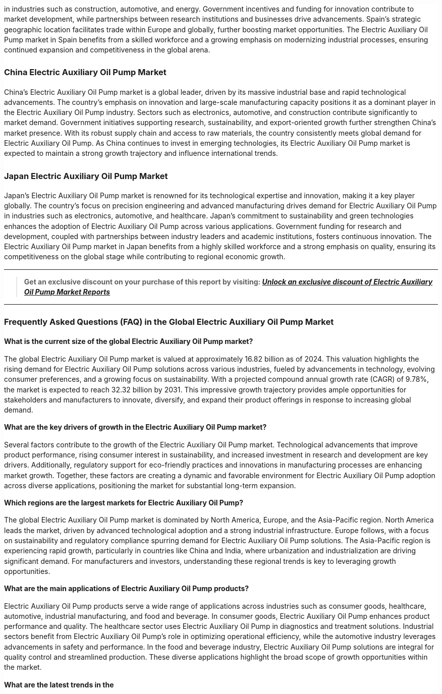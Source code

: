 in industries such as construction, automotive, and energy. Government incentives and funding for innovation contribute to market development, while partnerships between research institutions and businesses drive advancements. Spain&rsquo;s strategic geographic location facilitates trade within Europe and globally, further boosting market opportunities. The Electric Auxiliary Oil Pump market in Spain benefits from a skilled workforce and a growing emphasis on modernizing industrial processes, ensuring continued expansion and competitiveness in the global arena.</p><h3>China Electric Auxiliary Oil Pump Market</h3><p>China&rsquo;s Electric Auxiliary Oil Pump market is a global leader, driven by its massive industrial base and rapid technological advancements. The country&rsquo;s emphasis on innovation and large-scale manufacturing capacity positions it as a dominant player in the Electric Auxiliary Oil Pump industry. Sectors such as electronics, automotive, and construction contribute significantly to market demand. Government initiatives supporting research, sustainability, and export-oriented growth further strengthen China&rsquo;s market presence. With its robust supply chain and access to raw materials, the country consistently meets global demand for Electric Auxiliary Oil Pump. As China continues to invest in emerging technologies, its Electric Auxiliary Oil Pump market is expected to maintain a strong growth trajectory and influence international trends.</p><h3>Japan Electric Auxiliary Oil Pump Market</h3><p>Japan&rsquo;s Electric Auxiliary Oil Pump market is renowned for its technological expertise and innovation, making it a key player globally. The country&rsquo;s focus on precision engineering and advanced manufacturing drives demand for Electric Auxiliary Oil Pump in industries such as electronics, automotive, and healthcare. Japan&rsquo;s commitment to sustainability and green technologies enhances the adoption of Electric Auxiliary Oil Pump across various applications. Government funding for research and development, coupled with partnerships between industry leaders and academic institutions, fosters continuous innovation. The Electric Auxiliary Oil Pump market in Japan benefits from a highly skilled workforce and a strong emphasis on quality, ensuring its competitiveness on the global stage while contributing to regional economic growth.</p><hr /><blockquote><p><strong>Get an exclusive discount on your purchase of this report by visiting: <em><a href="://marketresearchpulse.com/ask-for-discount/127773?utm_source=Github&amp;utm_medium=019">Unlock an exclusive discount of Electric Auxiliary Oil Pump Market Reports</a></em>&nbsp;</strong></p></blockquote><hr /><h3>Frequently Asked Questions (FAQ) in the Global Electric Auxiliary Oil Pump Market</h3><p><strong>What is the current size of the global Electric Auxiliary Oil Pump market?</strong></p><p>The global Electric Auxiliary Oil Pump market is valued at approximately 16.82 billion as of 2024. This valuation highlights the rising demand for Electric Auxiliary Oil Pump solutions across various industries, fueled by advancements in technology, evolving consumer preferences, and a growing focus on sustainability. With a projected compound annual growth rate (CAGR) of 9.78%, the market is expected to reach 32.32 billion by 2031. This impressive growth trajectory provides ample opportunities for stakeholders and manufacturers to innovate, diversify, and expand their product offerings in response to increasing global demand.</p><p><strong>What are the key drivers of growth in the Electric Auxiliary Oil Pump market?</strong></p><p>Several factors contribute to the growth of the Electric Auxiliary Oil Pump market. Technological advancements that improve product performance, rising consumer interest in sustainability, and increased investment in research and development are key drivers. Additionally, regulatory support for eco-friendly practices and innovations in manufacturing processes are enhancing market growth. Together, these factors are creating a dynamic and favorable environment for Electric Auxiliary Oil Pump adoption across diverse applications, positioning the market for substantial long-term expansion.</p><p><strong>Which regions are the largest markets for Electric Auxiliary Oil Pump?</strong></p><p>The global Electric Auxiliary Oil Pump market is dominated by North America, Europe, and the Asia-Pacific region. North America leads the market, driven by advanced technological adoption and a strong industrial infrastructure. Europe follows, with a focus on sustainability and regulatory compliance spurring demand for Electric Auxiliary Oil Pump solutions. The Asia-Pacific region is experiencing rapid growth, particularly in countries like China and India, where urbanization and industrialization are driving significant demand. For manufacturers and investors, understanding these regional trends is key to leveraging growth opportunities.</p><p><strong>What are the main applications of Electric Auxiliary Oil Pump products?</strong></p><p>Electric Auxiliary Oil Pump products serve a wide range of applications across industries such as consumer goods, healthcare, automotive, industrial manufacturing, and food and beverage. In consumer goods, Electric Auxiliary Oil Pump enhances product performance and quality. The healthcare sector uses Electric Auxiliary Oil Pump in diagnostics and treatment solutions. Industrial sectors benefit from Electric Auxiliary Oil Pump&rsquo;s role in optimizing operational efficiency, while the automotive industry leverages advancements in safety and performance. In the food and beverage industry, Electric Auxiliary Oil Pump solutions are integral for quality control and streamlined production. These diverse applications highlight the broad scope of growth opportunities within the market.</p><p><strong>What are the latest trends in the